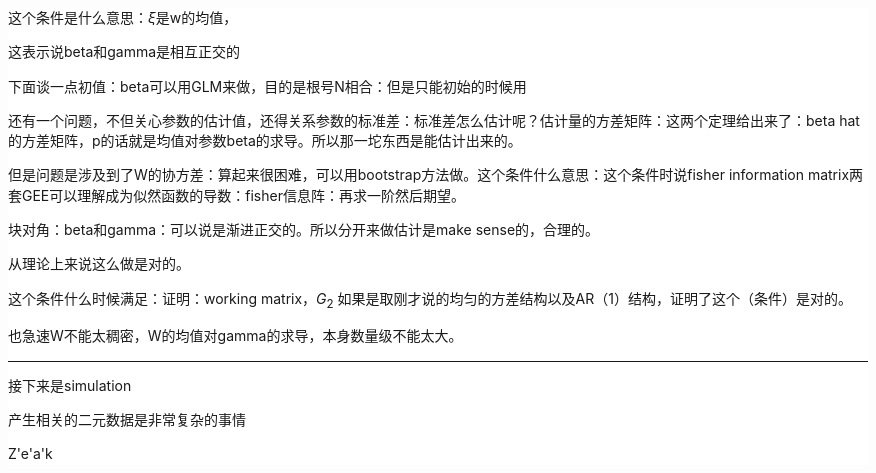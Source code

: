 这个条件是什么意思：$\xi$是w的均值，

这表示说beta和gamma是相互正交的

下面谈一点初值：beta可以用GLM来做，目的是根号N相合：但是只能初始的时候用

还有一个问题，不但关心参数的估计值，还得关系参数的标准差：标准差怎么估计呢？估计量的方差矩阵：这两个定理给出来了：beta hat的方差矩阵，p的话就是均值对参数beta的求导。所以那一坨东西是能估计出来的。

但是问题是涉及到了W的协方差：算起来很困难，可以用bootstrap方法做。这个条件什么意思：这个条件时说fisher information matrix两套GEE可以理解成为似然函数的导数：fisher信息阵：再求一阶然后期望。

块对角：beta和gamma：可以说是渐进正交的。所以分开来做估计是make sense的，合理的。

从理论上来说这么做是对的。

这个条件什么时候满足：证明：working matrix，$G_2$ 如果是取刚才说的均匀的方差结构以及AR（1）结构，证明了这个（条件）是对的。

也急速W不能太稠密，W的均值对gamma的求导，本身数量级不能太大。

---

接下来是simulation

产生相关的二元数据是非常复杂的事情













Z'e'a'k